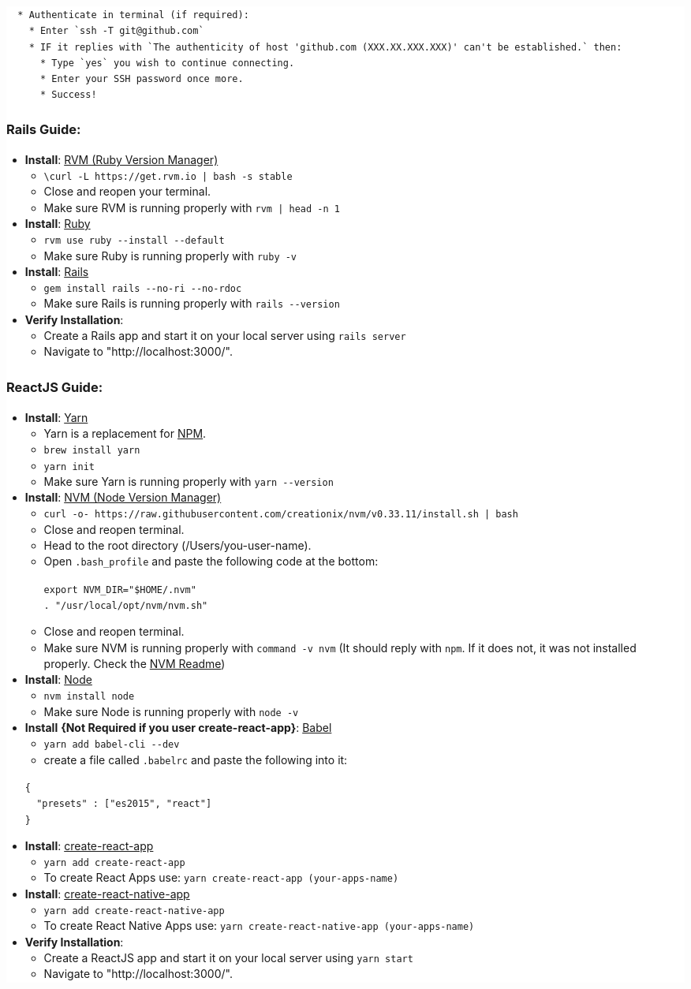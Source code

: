       * Authenticate in terminal (if required):
        * Enter `ssh -T git@github.com`
        * IF it replies with `The authenticity of host 'github.com (XXX.XX.XXX.XXX)' can't be established.` then:
          * Type `yes` you wish to continue connecting.
          * Enter your SSH password once more.
          * Success!

### Rails Guide:
  * __Install__: [RVM (Ruby Version Manager)](https://rvm.io/)
    * `\curl -L https://get.rvm.io | bash -s stable`
    * Close and reopen your terminal.
    * Make sure RVM is running properly with `rvm | head -n 1`
  * __Install__: [Ruby](https://www.ruby-lang.org/en/)
    * `rvm use ruby --install --default`
    * Make sure Ruby is running properly with `ruby -v`
  * __Install__: [Rails](https://rubyonrails.org/)
    * `gem install rails --no-ri --no-rdoc`
    * Make sure Rails is running properly with `rails --version`
  * __Verify Installation__:
    * Create a Rails app and start it on your local server using `rails server`
    * Navigate to "http://localhost:3000/".

### ReactJS Guide:
  * __Install__: [Yarn](https://yarnpkg.com/lang/en/docs/install/#mac-stable)
    * Yarn is a replacement for [NPM](https://www.npmjs.com/).
    * `brew install yarn`
    * `yarn init`
    * Make sure Yarn is running properly with `yarn --version`
  * __Install__: [NVM (Node Version Manager)](https://github.com/creationix/nvm)
    * `curl -o- https://raw.githubusercontent.com/creationix/nvm/v0.33.11/install.sh | bash`
    * Close and reopen terminal.
    * Head to the root directory (/Users/you-user-name).
    * Open `.bash_profile` and paste the following code at the bottom:
      ```
      export NVM_DIR="$HOME/.nvm"
      . "/usr/local/opt/nvm/nvm.sh"
      ```
    * Close and reopen terminal.
    * Make sure NVM is running properly with `command -v nvm` (It should reply with `npm`. If it does not, it was not installed properly. Check the [NVM Readme](https://github.com/creationix/nvm))
  * __Install__: [Node](https://nodejs.org/en/)
    * `nvm install node`
    * Make sure Node is running properly with `node -v`
  * __Install__ __{Not Required if you user create-react-app}__: [Babel](https://babeljs.io/)
    * `yarn add babel-cli --dev`
    * create a file called `.babelrc` and paste the following into it:
    ```
    {
      "presets" : ["es2015", "react"]
    }
    ```
  * __Install__: [create-react-app](https://github.com/facebook/create-react-app)
    * `yarn add create-react-app`
    * To create React Apps use: `yarn create-react-app (your-apps-name)`
  * __Install__: [create-react-native-app](https://github.com/react-community/create-react-native-app/)
    * `yarn add create-react-native-app`
    * To create React Native Apps use: `yarn create-react-native-app (your-apps-name)`
  * __Verify Installation__:
    * Create a ReactJS app and start it on your local server using `yarn start`
    * Navigate to "http://localhost:3000/".
